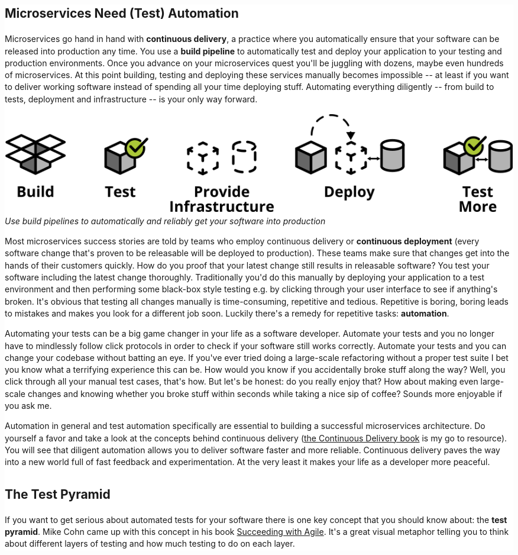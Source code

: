 ## Microservices Need (Test) Automation
Microservices go hand in hand with **continuous delivery**, a practice where you automatically ensure that your software can be released into production any time. You use a **build pipeline** to automatically test and deploy your application to your testing and production environments. Once you advance on your microservices quest you'll be juggling with dozens, maybe even hundreds of microservices. At this point building, testing and deploying these services manually becomes impossible -- at least if you want to deliver working software instead of spending all your time deploying stuff. Automating everything diligently -- from build to tests, deployment and infrastructure -- is your only way forward.

![build pipeline](/assets/img/uploads/buildPipeline.png)
*Use build pipelines to automatically and reliably get your software into production*

Most microservices success stories are told by teams who employ continuous delivery or **continuous deployment** (every software change that's proven to be releasable will be deployed to production). These teams make sure that changes get into the hands of their customers quickly. How do you proof that your latest change still results in releasable software? You test your software including the latest change thoroughly. Traditionally you'd do this manually by deploying your application to a test environment and then performing some black-box style testing e.g. by clicking through your user interface to see if anything's broken. It's obvious that testing all changes manually is time-consuming, repetitive and tedious. Repetitive is boring, boring leads to mistakes and makes you look for a different job soon. Luckily there's a remedy for repetitive tasks: **automation**.

Automating your tests can be a big game changer in your life as a software developer. Automate your tests and you no longer have to mindlessly follow click protocols in order to check if your software still works correctly. Automate your tests and you can change your codebase without batting an eye. If you've ever tried doing a large-scale refactoring without a proper test suite I bet you know what a terrifying experience this can be. How would you know if you accidentally broke stuff along the way? Well, you click through all your manual test cases, that's how. But let's be honest: do you really enjoy that? How about making even large-scale changes and knowing whether you broke stuff within seconds while taking a nice sip of coffee? Sounds more enjoyable if you ask me.

Automation in general and test automation specifically are essential to building a successful microservices architecture. Do yourself a favor and take a look at the concepts behind continuous delivery ([the Continuous Delivery book](https://www.amazon.com/gp/product/0321601912) is my go to resource). You will see that diligent automation allows you to deliver software faster and more reliable. Continuous delivery paves the way into a new world full of fast feedback and experimentation. At the very least it makes your life as a developer more peaceful.

## The Test Pyramid
If you want to get serious about automated tests for your software there is one key concept that you should know about: the **test pyramid**. Mike Cohn came up with this concept in his book [Succeeding with Agile](https://www.amazon.com/dp/0321579364/ref=cm_sw_r_cp_dp_T2_bbyqzbMSHAG05). It's a great visual metaphor telling you to think about different layers of testing and how much testing to do on each layer.
